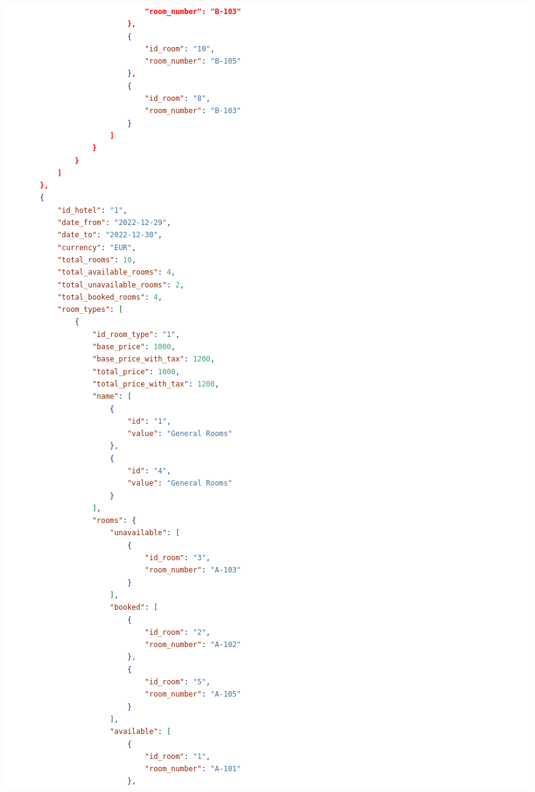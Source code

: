 ```json
								"room_number": "B-103"
							},
							{
								"id_room": "10",
								"room_number": "B-105"
							},
							{
								"id_room": "8",
								"room_number": "B-103"
							}
						]
					}
				}
			]
		},
		{
			"id_hotel": "1",
			"date_from": "2022-12-29",
			"date_to": "2022-12-30",
			"currency": "EUR",
			"total_rooms": 10,
			"total_available_rooms": 4,
			"total_unavailable_rooms": 2,
			"total_booked_rooms": 4,
			"room_types": [
				{
					"id_room_type": "1",
					"base_price": 1000,
					"base_price_with_tax": 1200,
					"total_price": 1000,
					"total_price_with_tax": 1200,
					"name": [
						{
							"id": "1",
							"value": "General Rooms"
						},
						{
							"id": "4",
							"value": "General Rooms"
						}
					],
					"rooms": {
						"unavailable": [
							{
								"id_room": "3",
								"room_number": "A-103"
							}
						],
						"booked": [
							{
								"id_room": "2",
								"room_number": "A-102"
							},
							{
								"id_room": "5",
								"room_number": "A-105"
							}
						],
						"available": [
							{
								"id_room": "1",
								"room_number": "A-101"
							},
```